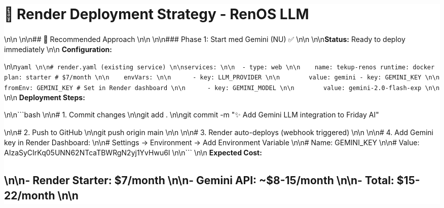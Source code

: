 # 🚀 Render Deployment Strategy - RenOS LLM
\n\n
\n\n## 🎯 Recommended Approach
\n\n
\n\n### Phase 1: Start med Gemini (NU) ✅
\n\n
\n\n**Status:** Ready to deploy immediately
\n\n
**Configuration:**

\n\n```yaml
\n\n# render.yaml (existing service)
\n\nservices:
\n\n  - type: web
\n\n    name: tekup-renos
    runtime: docker
    plan: starter # $7/month
\n\n    envVars:
\n\n      - key: LLM_PROVIDER
\n\n        value: gemini
      - key: GEMINI_KEY
\n\n        fromEnv: GEMINI_KEY # Set in Render dashboard
\n\n      - key: GEMINI_MODEL
\n\n        value: gemini-2.0-flash-exp
\n\n```
\n\n
**Deployment Steps:**

\n\n```bash
\n\n# 1. Commit changes
\n\ngit add .
\n\ngit commit -m "✨ Add Gemini LLM integration to Friday AI"

\n\n# 2. Push to GitHub
\n\ngit push origin main
\n\n
\n\n# 3. Render auto-deploys (webhook triggered)
\n\n
\n\n# 4. Add Gemini key in Render Dashboard:
\n\n# Settings → Environment → Add Environment Variable
\n\n# Name: GEMINI_KEY
\n\n# Value: AIzaSyCIrKq05UNN62NTcaTBWRgN2yj1YvHwu6I
\n\n```
\n\n
**Expected Cost:**

\n\n- Render Starter: $7/month
\n\n- Gemini API: ~$8-15/month
\n\n- **Total: $15-22/month**
\n\n
---
